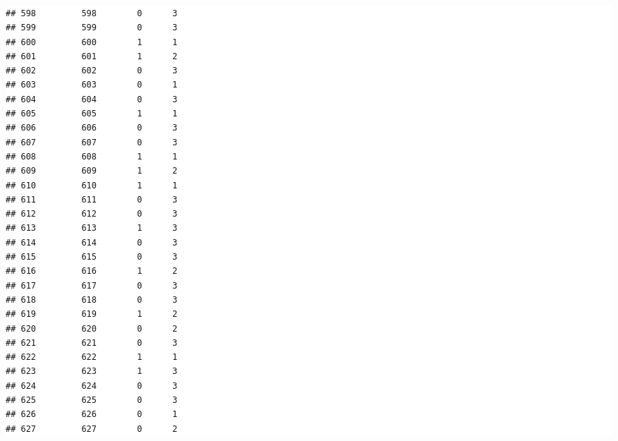     ## 598         598        0      3
    ## 599         599        0      3
    ## 600         600        1      1
    ## 601         601        1      2
    ## 602         602        0      3
    ## 603         603        0      1
    ## 604         604        0      3
    ## 605         605        1      1
    ## 606         606        0      3
    ## 607         607        0      3
    ## 608         608        1      1
    ## 609         609        1      2
    ## 610         610        1      1
    ## 611         611        0      3
    ## 612         612        0      3
    ## 613         613        1      3
    ## 614         614        0      3
    ## 615         615        0      3
    ## 616         616        1      2
    ## 617         617        0      3
    ## 618         618        0      3
    ## 619         619        1      2
    ## 620         620        0      2
    ## 621         621        0      3
    ## 622         622        1      1
    ## 623         623        1      3
    ## 624         624        0      3
    ## 625         625        0      3
    ## 626         626        0      1
    ## 627         627        0      2